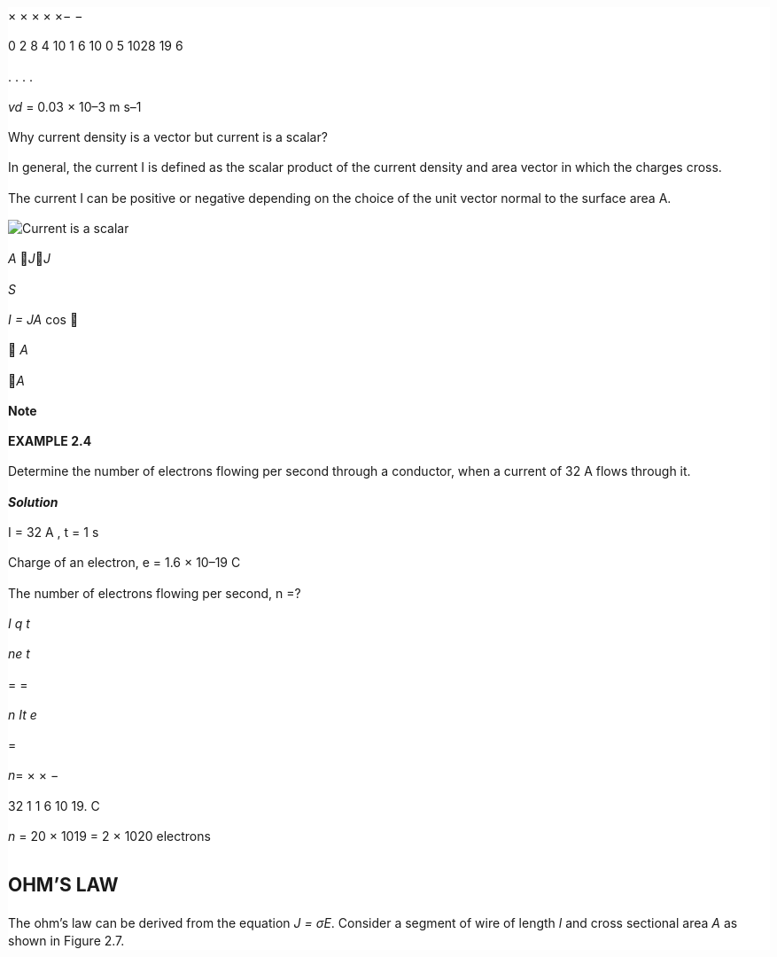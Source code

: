 × × × × ×− −

0 2 8 4 10 1 6 10 0 5 1028 19 6

. . . .

_vd_ \= 0.03 × 10–3 m s–1

Why current density is a vector but current is a scalar?

In general, the current I is defined as the scalar product of the current density and area vector in which the charges cross.

The current I can be positive or negative depending on the choice of the unit vector normal to the surface area A.

![Current is a scalar](2.6.png "")

_A_ _J__J_

_S_

_I = JA_ cos 

 _A_

_A_

**Note**  

**EXAMPLE 2.4**

Determine the number of electrons flowing per second through a conductor, when a current of 32 A flows through it.

**_Solution_**

I = 32 A , t = 1 s

Charge of an electron, e = 1.6 × 10–19 C

The number of electrons flowing per second, n =?

_I q t_

_ne t_

\= =

_n It e_

\=

_n_\= × × −

32 1 1 6 10 19. C

_n_ = 20 × 1019 = 2 × 1020 electrons

## OHM’S LAW

The ohm’s law can be derived from the equation _J = σE_. Consider a segment of wire of length _l_ and cross sectional area _A_ as shown in Figure 2.7.
